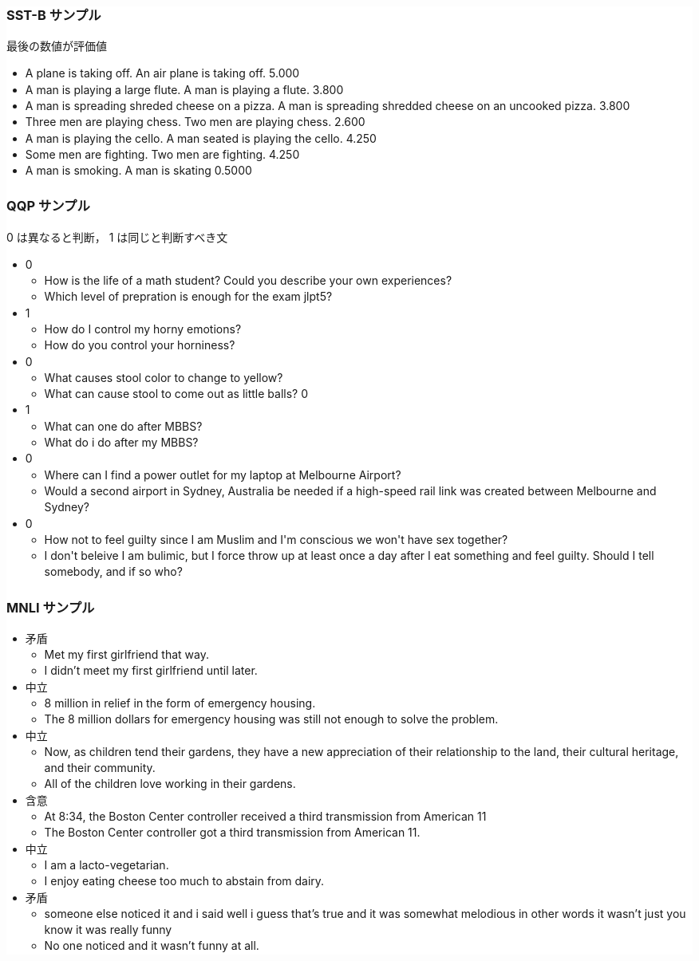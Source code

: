 


### SST-B サンプル

最後の数値が評価値

- A plane is taking off.  An air plane is taking off.   5.000
- A man is playing a large flute. A man is playing a flute.     3.800
- A man is spreading shreded cheese on a pizza. A man is spreading shredded cheese on an uncooked pizza. 3.800
- Three men are playing chess.    Two men are playing chess.    2.600
- A man is playing the cello.     A man seated is playing the cello.    4.250
- Some men are fighting.  Two men are fighting. 4.250
- A man is smoking.   A man is skating 0.5000

### QQP サンプル

0 は異なると判断， 1 は同じと判断すべき文

- 0
    - How is the life of a math student? Could you describe your own experiences?     
    - Which level of prepration is enough for the exam jlpt5?
- 1
    - How do I control my horny emotions?     
    - How do you control your horniness?
- 0 
    - What causes stool color to change to yellow?    
    - What can cause stool to come out as little balls?     0
- 1
    - What can one do after MBBS?     
    - What do i do after my MBBS?
- 0
    - Where can I find a power outlet for my laptop at Melbourne Airport?     
    - Would a second airport in Sydney, Australia be needed if a high-speed rail link was created between Melbourne and Sydney?
- 0
    - How not to feel guilty since I am Muslim and I'm conscious we won't have sex together? 
    - I don't beleive I am bulimic, but I force throw up at least once a day after I eat something and feel guilty.  Should I tell somebody, and if so who?

### MNLI サンプル

- 矛盾
    - Met my first girlfriend that way. 
    - I didn’t meet my first girlfriend until later.
- 中立
    - 8 million in relief in the form of emergency housing. 
    - The 8 million dollars for emergency housing was still not enough to solve the problem.
- 中立
    - Now, as children tend their gardens, they have a new appreciation of their relationship to the land, their cultural heritage, and their community.
    - All of the children love working in their gardens.
- 含意
    - At 8:34, the Boston Center controller received a third transmission from American 11
    - The Boston Center controller got a third transmission from American 11.
- 中立
    - I am a lacto-vegetarian. 
    - I enjoy eating cheese too much to abstain from dairy.
- 矛盾
    - someone else noticed it and i said well i guess that’s true and it was somewhat melodious in other words it wasn’t just you know it was really funny
    - No one noticed and it wasn’t funny at all.
